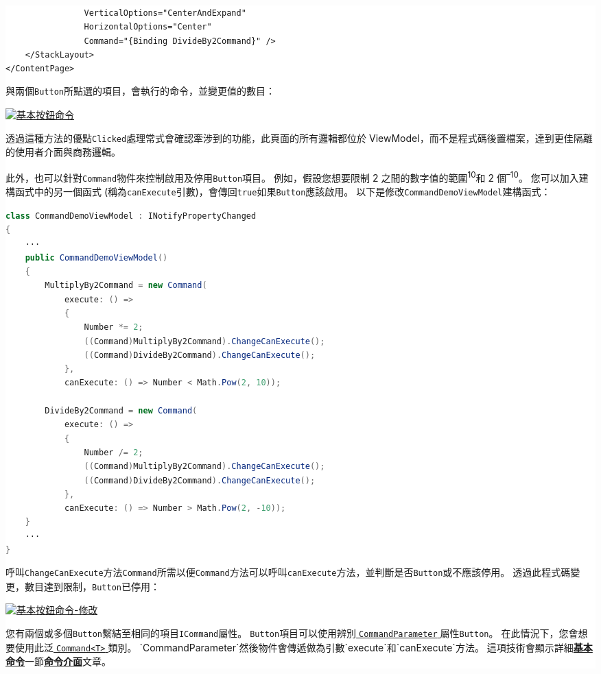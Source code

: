 ```xaml
                VerticalOptions="CenterAndExpand"
                HorizontalOptions="Center"
                Command="{Binding DivideBy2Command}" />
    </StackLayout>
</ContentPage>
```

與兩個`Button`所點選的項目，會執行的命令，並變更值的數目：

[![基本按鈕命令](button-images/BasicButtonCommand.png "基本按鈕命令")](button-images/BasicButtonCommand-Large.png#lightbox)

透過這種方法的優點`Clicked`處理常式會確認牽涉到的功能，此頁面的所有邏輯都位於 ViewModel，而不是程式碼後置檔案，達到更佳隔離的使用者介面與商務邏輯。

此外，也可以針對`Command`物件來控制啟用及停用`Button`項目。 例如，假設您想要限制 2 之間的數字值的範圍<sup>10</sup>和 2 個<sup>&ndash;10</sup>。 您可以加入建構函式中的另一個函式 (稱為`canExecute`引數)，會傳回`true`如果`Button`應該啟用。 以下是修改`CommandDemoViewModel`建構函式：

```csharp
class CommandDemoViewModel : INotifyPropertyChanged
{
    ···
    public CommandDemoViewModel()
    {
        MultiplyBy2Command = new Command(
            execute: () =>
            {
                Number *= 2;
                ((Command)MultiplyBy2Command).ChangeCanExecute();
                ((Command)DivideBy2Command).ChangeCanExecute();
            },
            canExecute: () => Number < Math.Pow(2, 10));

        DivideBy2Command = new Command(
            execute: () =>
            {
                Number /= 2;
                ((Command)MultiplyBy2Command).ChangeCanExecute();
                ((Command)DivideBy2Command).ChangeCanExecute();
            },
            canExecute: () => Number > Math.Pow(2, -10));
    }
    ···
}
```

呼叫`ChangeCanExecute`方法`Command`所需以便`Command`方法可以呼叫`canExecute`方法，並判斷是否`Button`或不應該停用。 透過此程式碼變更，數目達到限制，`Button`已停用：

[![基本按鈕命令-修改](button-images/BasicButtonCommandModified.png "基本按鈕命令-修改")](button-images/BasicButtonCommandModified-Large.png#lightbox)

您有兩個或多個`Button`繫結至相同的項目`ICommand`屬性。 `Button`項目可以使用辨別[ `CommandParameter` ](xref:Xamarin.Forms.Button.CommandParameter)屬性`Button`。 在此情況下，您會想要使用此泛[ `Command<T>` ](xref:Xamarin.Forms.Command`1)類別。 `CommandParameter`然後物件會傳遞做為引數`execute`和`canExecute`方法。 這項技術會顯示詳細[**基本命令**](~/xamarin-forms/app-fundamentals/data-binding/commanding.md#basic-commanding)一節[**命令介面**](~/xamarin-forms/app-fundamentals/data-binding/commanding.md#basic-commanding)文章。
